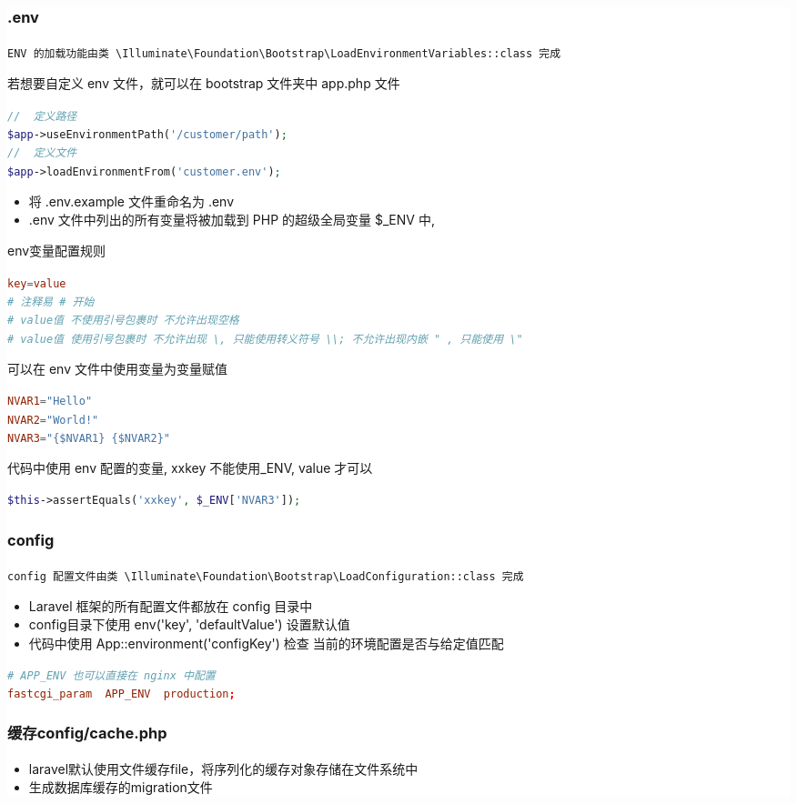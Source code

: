 ### .env  

```tip
ENV 的加载功能由类 \Illuminate\Foundation\Bootstrap\LoadEnvironmentVariables::class 完成
```

若想要自定义 env 文件，就可以在 bootstrap 文件夹中 app.php 文件

```php
//  定义路径
$app->useEnvironmentPath('/customer/path');
//  定义文件
$app->loadEnvironmentFrom('customer.env');
```

* 将 .env.example 文件重命名为 .env 
* .env 文件中列出的所有变量将被加载到 PHP 的超级全局变量 $_ENV 中,

env变量配置规则
```conf
key=value
# 注释易 # 开始
# value值 不使用引号包裹时 不允许出现空格
# value值 使用引号包裹时 不允许出现 \, 只能使用转义符号 \\; 不允许出现内嵌 " , 只能使用 \"
```

可以在 env 文件中使用变量为变量赋值

```conf
NVAR1="Hello"
NVAR2="World!"
NVAR3="{$NVAR1} {$NVAR2}"
```

代码中使用 env 配置的变量, xxkey 不能使用_ENV, value 才可以

```php
$this->assertEquals('xxkey', $_ENV['NVAR3']);
```

### config

```tip
config 配置文件由类 \Illuminate\Foundation\Bootstrap\LoadConfiguration::class 完成
```

* Laravel 框架的所有配置文件都放在 config 目录中
* config目录下使用 env('key', 'defaultValue') 设置默认值
* 代码中使用 App::environment('configKey') 检查 当前的环境配置是否与给定值匹配


```conf
# APP_ENV 也可以直接在 nginx 中配置
fastcgi_param  APP_ENV  production;
```

### 缓存config/cache.php

* laravel默认使用文件缓存file，将序列化的缓存对象存储在文件系统中
* 生成数据库缓存的migration文件
